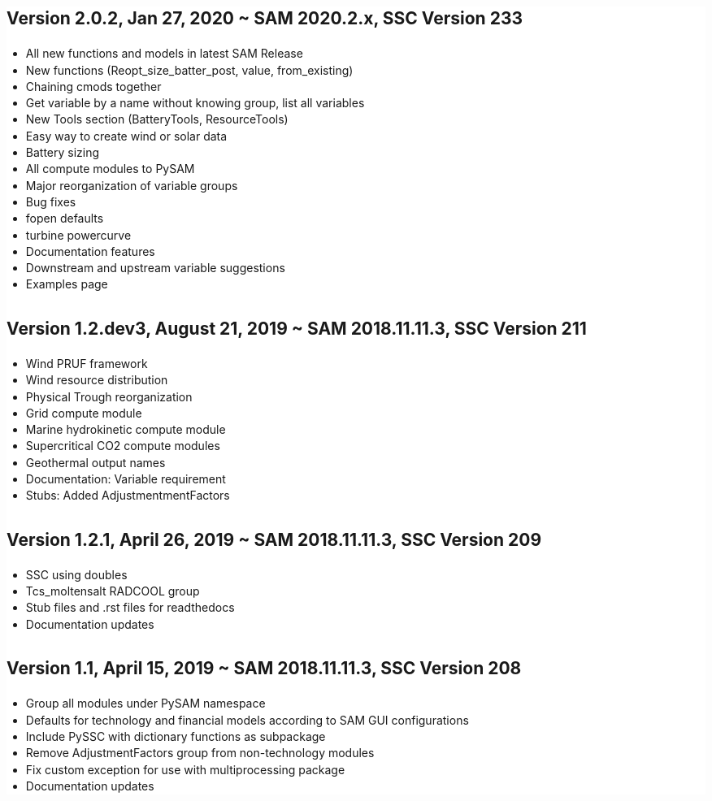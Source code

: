 ## Version 2.0.2, Jan 27, 2020 ~ SAM 2020.2.x, SSC Version 233

* All new functions and models in latest SAM Release
* New functions (Reopt_size_batter_post, value, from_existing)
* Chaining cmods together
* Get variable by a name without knowing group, list all variables
* New Tools section (BatteryTools, ResourceTools)
* Easy way to create wind or solar data
* Battery sizing
* All compute modules to PySAM
* Major reorganization of variable groups
* Bug fixes
* fopen defaults
* turbine powercurve
* Documentation features
* Downstream and upstream variable suggestions
* Examples page

## Version 1.2.dev3, August 21, 2019 ~ SAM 2018.11.11.3, SSC Version 211
* Wind PRUF framework
* Wind resource distribution
* Physical Trough reorganization
* Grid compute module
* Marine hydrokinetic compute module
* Supercritical CO2 compute modules
* Geothermal output names
* Documentation: Variable requirement
* Stubs: Added AdjustmentmentFactors

## Version 1.2.1, April 26, 2019 ~ SAM 2018.11.11.3, SSC Version 209
* SSC using doubles
* Tcs_moltensalt RADCOOL group
* Stub files and .rst files for readthedocs
* Documentation updates

## Version 1.1, April 15, 2019 ~ SAM 2018.11.11.3, SSC Version 208
* Group all modules under PySAM namespace
* Defaults for technology and financial models according to SAM GUI configurations
* Include PySSC with dictionary functions as subpackage
* Remove AdjustmentFactors group from non-technology modules
* Fix custom exception for use with multiprocessing package
* Documentation updates
